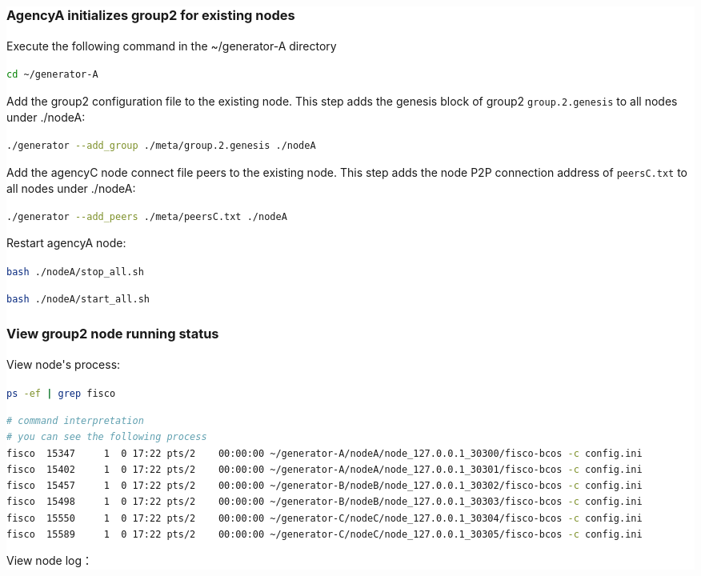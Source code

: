 ### AgencyA initializes group2 for existing nodes

Execute the following command in the ~/generator-A directory

```bash
cd ~/generator-A
```

Add the group2 configuration file to the existing node. This step adds the genesis block of group2 `group.2.genesis` to all nodes under ./nodeA:

```bash
./generator --add_group ./meta/group.2.genesis ./nodeA
```

Add the agencyC node connect file peers to the existing node. This step adds the node P2P connection address of `peersC.txt` to all nodes under ./nodeA:

```bash
./generator --add_peers ./meta/peersC.txt ./nodeA
```

Restart agencyA node:

```bash
bash ./nodeA/stop_all.sh
```

```bash
bash ./nodeA/start_all.sh
```

### View group2 node running status

View node's process:

```bash
ps -ef | grep fisco
```

```bash
# command interpretation
# you can see the following process
fisco  15347     1  0 17:22 pts/2    00:00:00 ~/generator-A/nodeA/node_127.0.0.1_30300/fisco-bcos -c config.ini
fisco  15402     1  0 17:22 pts/2    00:00:00 ~/generator-A/nodeA/node_127.0.0.1_30301/fisco-bcos -c config.ini
fisco  15457     1  0 17:22 pts/2    00:00:00 ~/generator-B/nodeB/node_127.0.0.1_30302/fisco-bcos -c config.ini
fisco  15498     1  0 17:22 pts/2    00:00:00 ~/generator-B/nodeB/node_127.0.0.1_30303/fisco-bcos -c config.ini
fisco  15550     1  0 17:22 pts/2    00:00:00 ~/generator-C/nodeC/node_127.0.0.1_30304/fisco-bcos -c config.ini
fisco  15589     1  0 17:22 pts/2    00:00:00 ~/generator-C/nodeC/node_127.0.0.1_30305/fisco-bcos -c config.ini
```

View node log：
